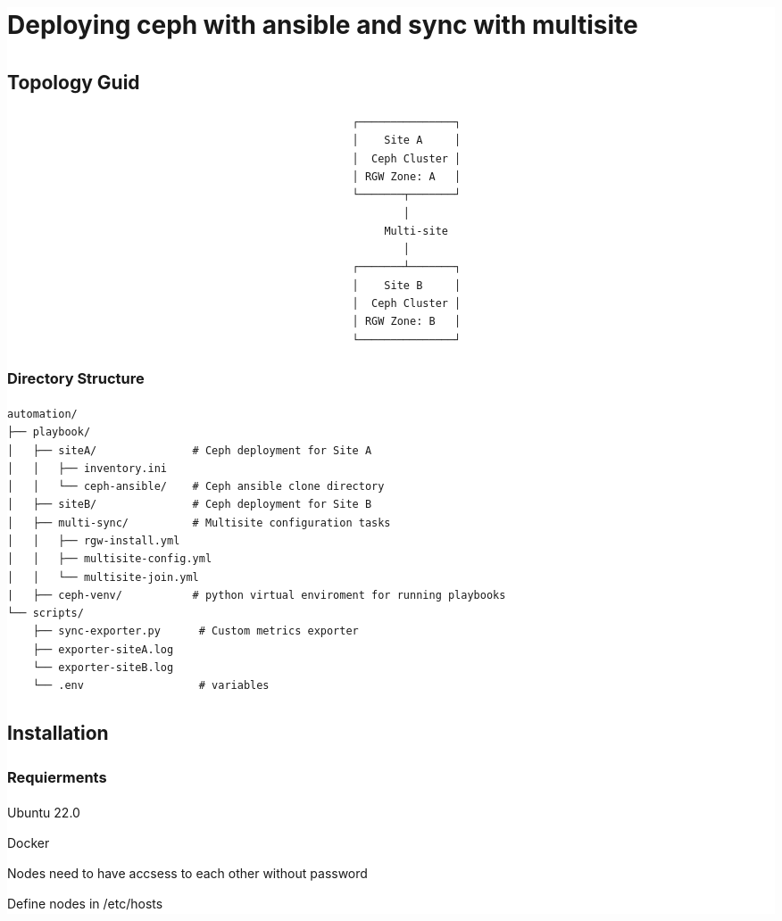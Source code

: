 # Deploying ceph with ansible  and sync with multisite

## Topology Guid
                                                          ┌───────────────┐
                                                          │    Site A     │
                                                          │  Ceph Cluster │
                                                          │ RGW Zone: A   │
                                                          └───────┬───────┘
                                                                  │
                                                               Multi-site
                                                                  │
                                                          ┌───────┴───────┐
                                                          │    Site B     │
                                                          │  Ceph Cluster │
                                                          │ RGW Zone: B   │
                                                          └───────────────┘
                 
### Directory Structure

```
automation/
├── playbook/
│   ├── siteA/               # Ceph deployment for Site A
│   │   ├── inventory.ini
│   │   └── ceph-ansible/    # Ceph ansible clone directory
│   ├── siteB/               # Ceph deployment for Site B
│   ├── multi-sync/          # Multisite configuration tasks
│   │   ├── rgw-install.yml
│   │   ├── multisite-config.yml
│   │   └── multisite-join.yml
|   ├── ceph-venv/           # python virtual enviroment for running playbooks
└── scripts/
    ├── sync-exporter.py      # Custom metrics exporter
    ├── exporter-siteA.log
    └── exporter-siteB.log
    └── .env                  # variables 

```

## Installation

### Requierments
Ubuntu 22.0

Docker

Nodes need to have accsess to each other without password

Define nodes in /etc/hosts
